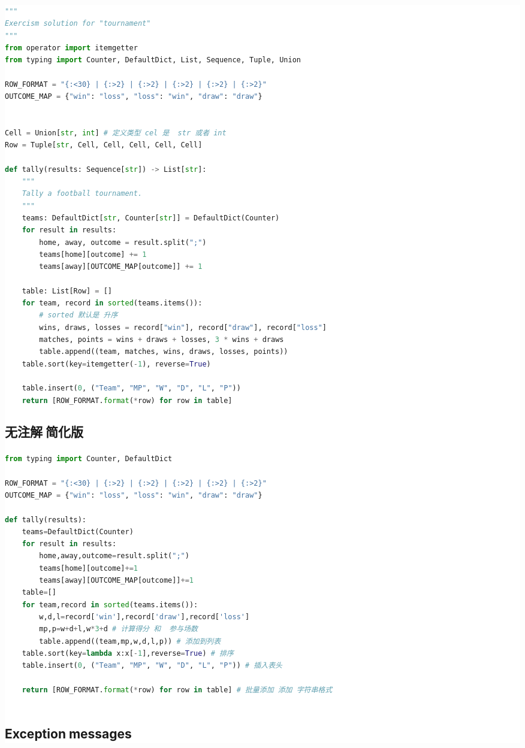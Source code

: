 ```python
"""
Exercism solution for "tournament"
"""
from operator import itemgetter
from typing import Counter, DefaultDict, List, Sequence, Tuple, Union

ROW_FORMAT = "{:<30} | {:>2} | {:>2} | {:>2} | {:>2} | {:>2}"
OUTCOME_MAP = {"win": "loss", "loss": "win", "draw": "draw"}


Cell = Union[str, int] # 定义类型 cel 是  str 或者 int 
Row = Tuple[str, Cell, Cell, Cell, Cell, Cell]

def tally(results: Sequence[str]) -> List[str]:
    """
    Tally a football tournament.
    """
    teams: DefaultDict[str, Counter[str]] = DefaultDict(Counter)
    for result in results:
        home, away, outcome = result.split(";")
        teams[home][outcome] += 1
        teams[away][OUTCOME_MAP[outcome]] += 1

    table: List[Row] = []
    for team, record in sorted(teams.items()):
        # sorted 默认是 升序
        wins, draws, losses = record["win"], record["draw"], record["loss"]
        matches, points = wins + draws + losses, 3 * wins + draws
        table.append((team, matches, wins, draws, losses, points))
    table.sort(key=itemgetter(-1), reverse=True)

    table.insert(0, ("Team", "MP", "W", "D", "L", "P"))
    return [ROW_FORMAT.format(*row) for row in table]
```
## 无注解 简化版
```python
from typing import Counter, DefaultDict

ROW_FORMAT = "{:<30} | {:>2} | {:>2} | {:>2} | {:>2} | {:>2}"
OUTCOME_MAP = {"win": "loss", "loss": "win", "draw": "draw"}

def tally(results):
    teams=DefaultDict(Counter)
    for result in results:
        home,away,outcome=result.split(";")
        teams[home][outcome]+=1
        teams[away][OUTCOME_MAP[outcome]]+=1
    table=[]
    for team,record in sorted(teams.items()):
        w,d,l=record['win'],record['draw'],record['loss']
        mp,p=w+d+l,w*3+d # 计算得分 和  参与场数
        table.append((team,mp,w,d,l,p)) # 添加到列表
    table.sort(key=lambda x:x[-1],reverse=True) # 排序
    table.insert(0, ("Team", "MP", "W", "D", "L", "P")) # 插入表头
    
    return [ROW_FORMAT.format(*row) for row in table] # 批量添加 添加 字符串格式 
        

```
## Exception messages
